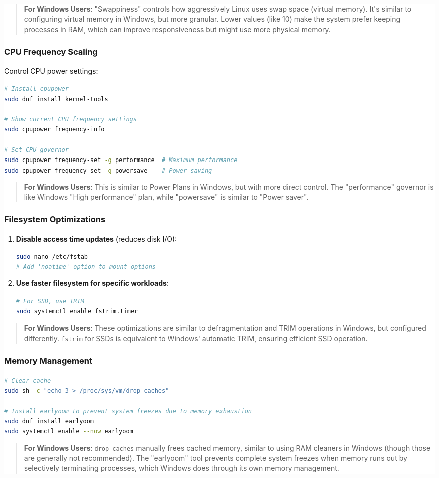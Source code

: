 > **For Windows Users**: "Swappiness" controls how aggressively Linux uses swap space (virtual memory). It's similar to configuring virtual memory in Windows, but more granular. Lower values (like 10) make the system prefer keeping processes in RAM, which can improve responsiveness but might use more physical memory.

### CPU Frequency Scaling

Control CPU power settings:

```bash
# Install cpupower
sudo dnf install kernel-tools

# Show current CPU frequency settings
sudo cpupower frequency-info

# Set CPU governor
sudo cpupower frequency-set -g performance  # Maximum performance
sudo cpupower frequency-set -g powersave    # Power saving
```

> **For Windows Users**: This is similar to Power Plans in Windows, but with more direct control. The "performance" governor is like Windows "High performance" plan, while "powersave" is similar to "Power saver".

### Filesystem Optimizations

1. **Disable access time updates** (reduces disk I/O):
   ```bash
   sudo nano /etc/fstab
   # Add 'noatime' option to mount options
   ```

2. **Use faster filesystem for specific workloads**:
   ```bash
   # For SSD, use TRIM
   sudo systemctl enable fstrim.timer
   ```

> **For Windows Users**: These optimizations are similar to defragmentation and TRIM operations in Windows, but configured differently. `fstrim` for SSDs is equivalent to Windows' automatic TRIM, ensuring efficient SSD operation.

### Memory Management

```bash
# Clear cache
sudo sh -c "echo 3 > /proc/sys/vm/drop_caches"

# Install earlyoom to prevent system freezes due to memory exhaustion
sudo dnf install earlyoom
sudo systemctl enable --now earlyoom
```

> **For Windows Users**: `drop_caches` manually frees cached memory, similar to using RAM cleaners in Windows (though those are generally not recommended). The "earlyoom" tool prevents complete system freezes when memory runs out by selectively terminating processes, which Windows does through its own memory management.
